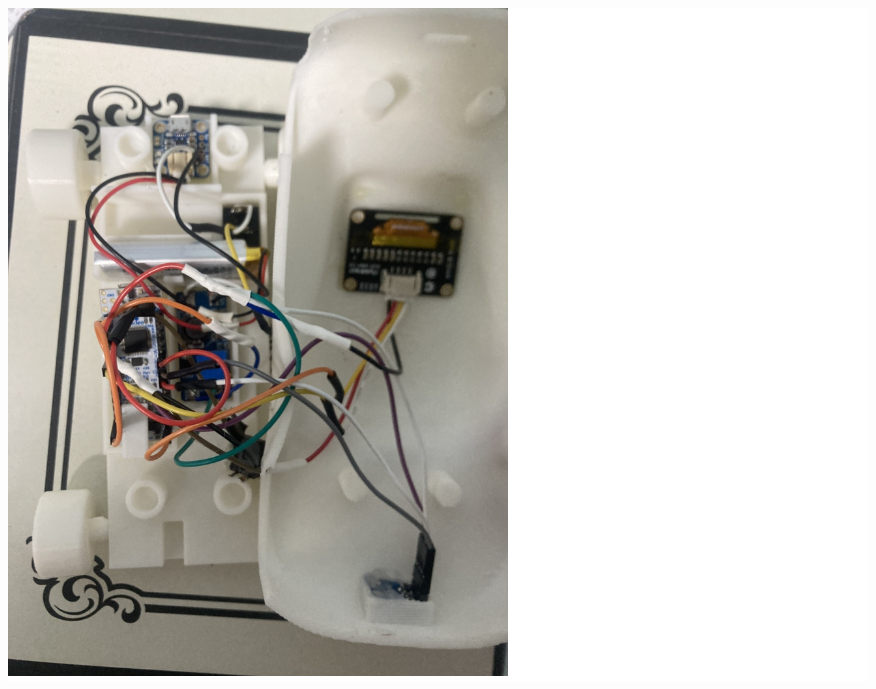 <img width="500" alt="image" src="https://github.com/daeyeong-choi/Thermocar/blob/main/images/inside.png" />
